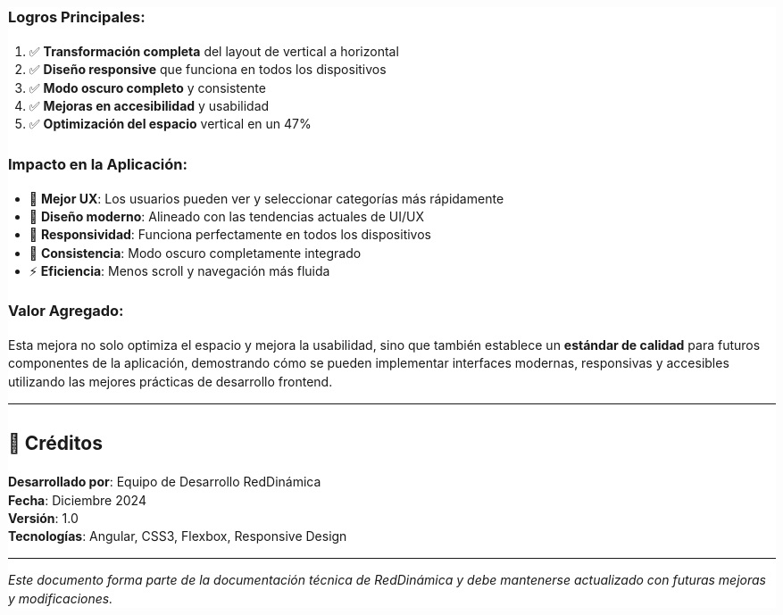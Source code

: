 ### **Logros Principales:**
1. ✅ **Transformación completa** del layout de vertical a horizontal
2. ✅ **Diseño responsive** que funciona en todos los dispositivos
3. ✅ **Modo oscuro completo** y consistente
4. ✅ **Mejoras en accesibilidad** y usabilidad
5. ✅ **Optimización del espacio** vertical en un 47%

### **Impacto en la Aplicación:**
- 🚀 **Mejor UX**: Los usuarios pueden ver y seleccionar categorías más rápidamente
- 🎨 **Diseño moderno**: Alineado con las tendencias actuales de UI/UX
- 📱 **Responsividad**: Funciona perfectamente en todos los dispositivos
- 🌙 **Consistencia**: Modo oscuro completamente integrado
- ⚡ **Eficiencia**: Menos scroll y navegación más fluida

### **Valor Agregado:**
Esta mejora no solo optimiza el espacio y mejora la usabilidad, sino que también establece un **estándar de calidad** para futuros componentes de la aplicación, demostrando cómo se pueden implementar interfaces modernas, responsivas y accesibles utilizando las mejores prácticas de desarrollo frontend.

---

## 👥 Créditos

**Desarrollado por**: Equipo de Desarrollo RedDinámica  
**Fecha**: Diciembre 2024  
**Versión**: 1.0  
**Tecnologías**: Angular, CSS3, Flexbox, Responsive Design  

---

*Este documento forma parte de la documentación técnica de RedDinámica y debe mantenerse actualizado con futuras mejoras y modificaciones.*




